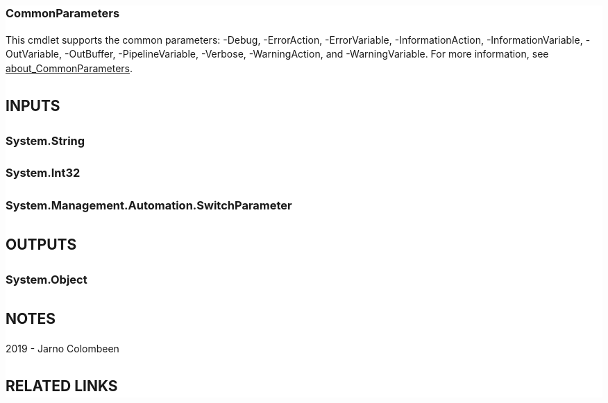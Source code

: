 ### CommonParameters
This cmdlet supports the common parameters: -Debug, -ErrorAction, -ErrorVariable, -InformationAction, -InformationVariable, -OutVariable, -OutBuffer, -PipelineVariable, -Verbose, -WarningAction, and -WarningVariable. For more information, see [about_CommonParameters](http://go.microsoft.com/fwlink/?LinkID=113216).

## INPUTS

### System.String

### System.Int32

### System.Management.Automation.SwitchParameter

## OUTPUTS

### System.Object
## NOTES
2019 - Jarno Colombeen

## RELATED LINKS
